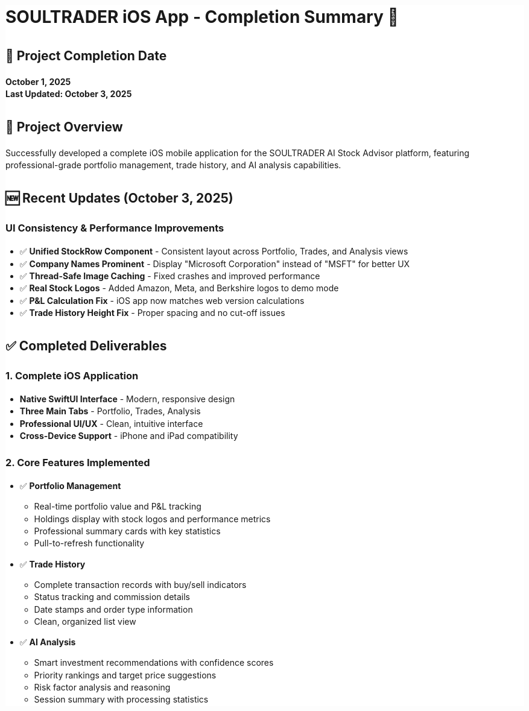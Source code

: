 # SOULTRADER iOS App - Completion Summary 🎉

## 📅 Project Completion Date
**October 1, 2025**  
**Last Updated: October 3, 2025**

## 🎯 Project Overview
Successfully developed a complete iOS mobile application for the SOULTRADER AI Stock Advisor platform, featuring professional-grade portfolio management, trade history, and AI analysis capabilities.

## 🆕 Recent Updates (October 3, 2025)

### **UI Consistency & Performance Improvements**
- ✅ **Unified StockRow Component** - Consistent layout across Portfolio, Trades, and Analysis views
- ✅ **Company Names Prominent** - Display "Microsoft Corporation" instead of "MSFT" for better UX
- ✅ **Thread-Safe Image Caching** - Fixed crashes and improved performance
- ✅ **Real Stock Logos** - Added Amazon, Meta, and Berkshire logos to demo mode
- ✅ **P&L Calculation Fix** - iOS app now matches web version calculations
- ✅ **Trade History Height Fix** - Proper spacing and no cut-off issues

## ✅ Completed Deliverables

### 1. **Complete iOS Application**
- **Native SwiftUI Interface** - Modern, responsive design
- **Three Main Tabs** - Portfolio, Trades, Analysis
- **Professional UI/UX** - Clean, intuitive interface
- **Cross-Device Support** - iPhone and iPad compatibility

### 2. **Core Features Implemented**
- ✅ **Portfolio Management**
  - Real-time portfolio value and P&L tracking
  - Holdings display with stock logos and performance metrics
  - Professional summary cards with key statistics
  - Pull-to-refresh functionality

- ✅ **Trade History**
  - Complete transaction records with buy/sell indicators
  - Status tracking and commission details
  - Date stamps and order type information
  - Clean, organized list view

- ✅ **AI Analysis**
  - Smart investment recommendations with confidence scores
  - Priority rankings and target price suggestions
  - Risk factor analysis and reasoning
  - Session summary with processing statistics
